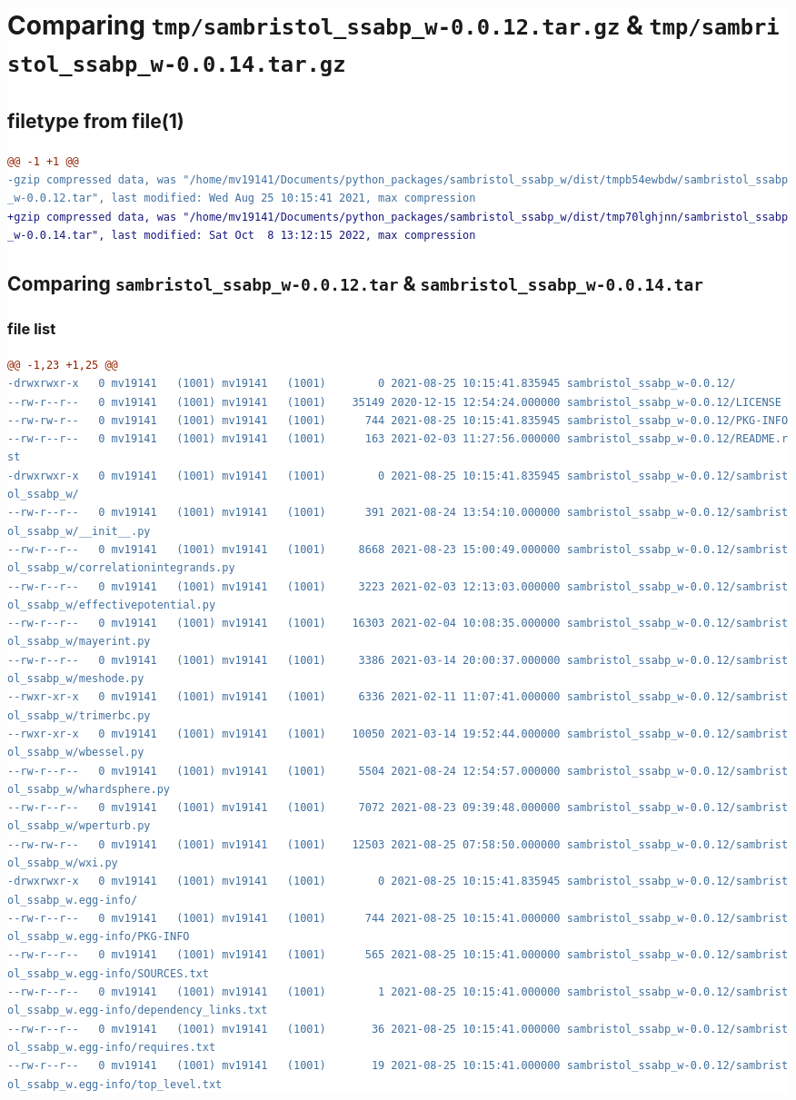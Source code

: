 # Comparing `tmp/sambristol_ssabp_w-0.0.12.tar.gz` & `tmp/sambristol_ssabp_w-0.0.14.tar.gz`

## filetype from file(1)

```diff
@@ -1 +1 @@
-gzip compressed data, was "/home/mv19141/Documents/python_packages/sambristol_ssabp_w/dist/tmpb54ewbdw/sambristol_ssabp_w-0.0.12.tar", last modified: Wed Aug 25 10:15:41 2021, max compression
+gzip compressed data, was "/home/mv19141/Documents/python_packages/sambristol_ssabp_w/dist/tmp70lghjnn/sambristol_ssabp_w-0.0.14.tar", last modified: Sat Oct  8 13:12:15 2022, max compression
```

## Comparing `sambristol_ssabp_w-0.0.12.tar` & `sambristol_ssabp_w-0.0.14.tar`

### file list

```diff
@@ -1,23 +1,25 @@
-drwxrwxr-x   0 mv19141   (1001) mv19141   (1001)        0 2021-08-25 10:15:41.835945 sambristol_ssabp_w-0.0.12/
--rw-r--r--   0 mv19141   (1001) mv19141   (1001)    35149 2020-12-15 12:54:24.000000 sambristol_ssabp_w-0.0.12/LICENSE
--rw-rw-r--   0 mv19141   (1001) mv19141   (1001)      744 2021-08-25 10:15:41.835945 sambristol_ssabp_w-0.0.12/PKG-INFO
--rw-r--r--   0 mv19141   (1001) mv19141   (1001)      163 2021-02-03 11:27:56.000000 sambristol_ssabp_w-0.0.12/README.rst
-drwxrwxr-x   0 mv19141   (1001) mv19141   (1001)        0 2021-08-25 10:15:41.835945 sambristol_ssabp_w-0.0.12/sambristol_ssabp_w/
--rw-r--r--   0 mv19141   (1001) mv19141   (1001)      391 2021-08-24 13:54:10.000000 sambristol_ssabp_w-0.0.12/sambristol_ssabp_w/__init__.py
--rw-r--r--   0 mv19141   (1001) mv19141   (1001)     8668 2021-08-23 15:00:49.000000 sambristol_ssabp_w-0.0.12/sambristol_ssabp_w/correlationintegrands.py
--rw-r--r--   0 mv19141   (1001) mv19141   (1001)     3223 2021-02-03 12:13:03.000000 sambristol_ssabp_w-0.0.12/sambristol_ssabp_w/effectivepotential.py
--rw-r--r--   0 mv19141   (1001) mv19141   (1001)    16303 2021-02-04 10:08:35.000000 sambristol_ssabp_w-0.0.12/sambristol_ssabp_w/mayerint.py
--rw-r--r--   0 mv19141   (1001) mv19141   (1001)     3386 2021-03-14 20:00:37.000000 sambristol_ssabp_w-0.0.12/sambristol_ssabp_w/meshode.py
--rwxr-xr-x   0 mv19141   (1001) mv19141   (1001)     6336 2021-02-11 11:07:41.000000 sambristol_ssabp_w-0.0.12/sambristol_ssabp_w/trimerbc.py
--rwxr-xr-x   0 mv19141   (1001) mv19141   (1001)    10050 2021-03-14 19:52:44.000000 sambristol_ssabp_w-0.0.12/sambristol_ssabp_w/wbessel.py
--rw-r--r--   0 mv19141   (1001) mv19141   (1001)     5504 2021-08-24 12:54:57.000000 sambristol_ssabp_w-0.0.12/sambristol_ssabp_w/whardsphere.py
--rw-r--r--   0 mv19141   (1001) mv19141   (1001)     7072 2021-08-23 09:39:48.000000 sambristol_ssabp_w-0.0.12/sambristol_ssabp_w/wperturb.py
--rw-rw-r--   0 mv19141   (1001) mv19141   (1001)    12503 2021-08-25 07:58:50.000000 sambristol_ssabp_w-0.0.12/sambristol_ssabp_w/wxi.py
-drwxrwxr-x   0 mv19141   (1001) mv19141   (1001)        0 2021-08-25 10:15:41.835945 sambristol_ssabp_w-0.0.12/sambristol_ssabp_w.egg-info/
--rw-r--r--   0 mv19141   (1001) mv19141   (1001)      744 2021-08-25 10:15:41.000000 sambristol_ssabp_w-0.0.12/sambristol_ssabp_w.egg-info/PKG-INFO
--rw-r--r--   0 mv19141   (1001) mv19141   (1001)      565 2021-08-25 10:15:41.000000 sambristol_ssabp_w-0.0.12/sambristol_ssabp_w.egg-info/SOURCES.txt
--rw-r--r--   0 mv19141   (1001) mv19141   (1001)        1 2021-08-25 10:15:41.000000 sambristol_ssabp_w-0.0.12/sambristol_ssabp_w.egg-info/dependency_links.txt
--rw-r--r--   0 mv19141   (1001) mv19141   (1001)       36 2021-08-25 10:15:41.000000 sambristol_ssabp_w-0.0.12/sambristol_ssabp_w.egg-info/requires.txt
--rw-r--r--   0 mv19141   (1001) mv19141   (1001)       19 2021-08-25 10:15:41.000000 sambristol_ssabp_w-0.0.12/sambristol_ssabp_w.egg-info/top_level.txt
```